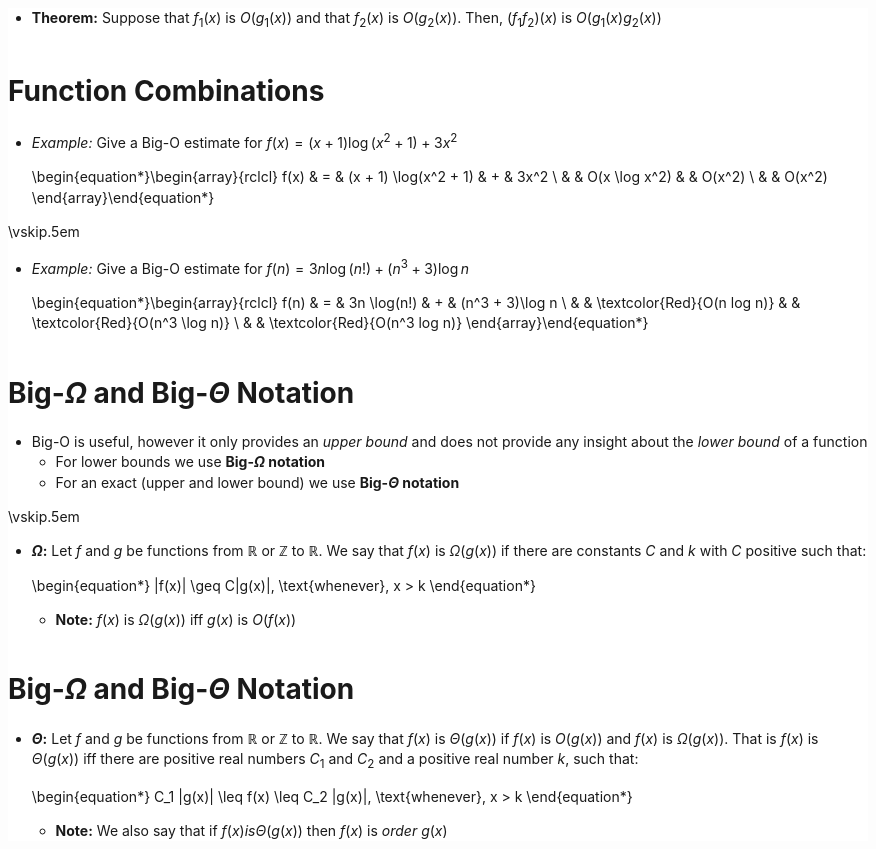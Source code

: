 * **Theorem:** Suppose that $f_{1}(x)$ is $O(g_{1}(x))$ and that $f_{2}(x)$ is $O(g_{2}(x))$. Then, $\left(f_{1}f_{2}\right)(x)$ is $O(g_{1}(x)g_{2}(x))$

# Function Combinations

* *Example:* Give a Big-O estimate for $f(x) = (x + 1) \log(x^2 + 1) + 3x^2$

  \begin{equation*}\begin{array}{rclcl}
  f(x) & = & (x + 1) \log(x^2 + 1) & + & 3x^2 \\
       &   & O(x \log x^2)           &   & O(x^2) \\
       &   & O(x^2)
  \end{array}\end{equation*}

\vskip.5em

* *Example:* Give a Big-O estimate for $f(n) = 3n \log(n!) + (n^3 + 3)\log n$

  \begin{equation*}\begin{array}{rclcl}
  f(n) & = & 3n \log(n!) & + & (n^3 + 3)\log n \\
       &   & \textcolor{Red}{O(n log n)}           &   & \textcolor{Red}{O(n^3 \log n)} \\
       &   & \textcolor{Red}{O(n^3 log n)}
  \end{array}\end{equation*}

# Big-$\Omega$ and Big-$\Theta$ Notation

* Big-O is useful, however it only provides an *upper bound* and does not provide any insight about the *lower bound* of a function
  * For lower bounds we use **Big-$\Omega$ notation**
  * For an exact (upper and lower bound) we use **Big-$\Theta$ notation**

\vskip.5em

* **$\Omega$:** Let $f$ and $g$ be functions from $\mathbb{R}$ or $\mathbb{Z}$ to $\mathbb{R}$. We say that $f(x)$ is $\Omega(g(x))$ if there are constants $C$ and $k$ with $C$ positive such that:

  \begin{equation*}
  |f(x)| \geq C|g(x)|\, \text{whenever}\, x > k
  \end{equation*}

  * **Note:** $f(x)$ is $\Omega(g(x))$ iff $g(x)$ is $O(f(x))$

# Big-$\Omega$ and Big-$\Theta$ Notation

* **$\Theta$:** Let $f$ and $g$ be functions from $\mathbb{R}$ or $\mathbb{Z}$ to $\mathbb{R}$. We say that $f(x)$ is $\Theta(g(x))$ if $f(x)$ is $O(g(x))$ and $f(x)$ is $\Omega(g(x))$. That is $f(x)$ is $\Theta(g(x))$ iff there are positive real numbers $C_1$ and $C_2$ and a positive real number $k$, such that:

  \begin{equation*}
  C_1 |g(x)| \leq f(x) \leq C_2 |g(x)|\, \text{whenever}\, x > k
  \end{equation*}

  * **Note:** We also say that if $f(x) is \Theta(g(x))$ then $f(x)$ is *order* $g(x)$
